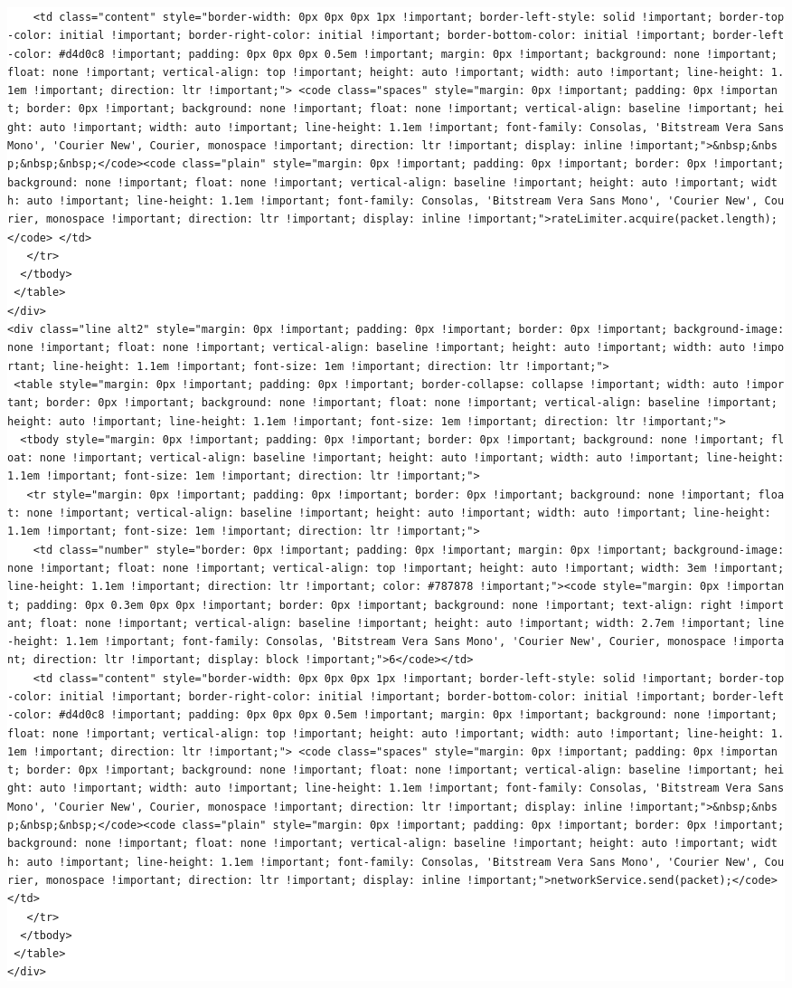         <td class="content" style="border-width: 0px 0px 0px 1px !important; border-left-style: solid !important; border-top-color: initial !important; border-right-color: initial !important; border-bottom-color: initial !important; border-left-color: #d4d0c8 !important; padding: 0px 0px 0px 0.5em !important; margin: 0px !important; background: none !important; float: none !important; vertical-align: top !important; height: auto !important; width: auto !important; line-height: 1.1em !important; direction: ltr !important;"> <code class="spaces" style="margin: 0px !important; padding: 0px !important; border: 0px !important; background: none !important; float: none !important; vertical-align: baseline !important; height: auto !important; width: auto !important; line-height: 1.1em !important; font-family: Consolas, 'Bitstream Vera Sans Mono', 'Courier New', Courier, monospace !important; direction: ltr !important; display: inline !important;">&nbsp;&nbsp;&nbsp;&nbsp;</code><code class="plain" style="margin: 0px !important; padding: 0px !important; border: 0px !important; background: none !important; float: none !important; vertical-align: baseline !important; height: auto !important; width: auto !important; line-height: 1.1em !important; font-family: Consolas, 'Bitstream Vera Sans Mono', 'Courier New', Courier, monospace !important; direction: ltr !important; display: inline !important;">rateLimiter.acquire(packet.length);</code> </td> 
       </tr>
      </tbody>
     </table> 
    </div> 
    <div class="line alt2" style="margin: 0px !important; padding: 0px !important; border: 0px !important; background-image: none !important; float: none !important; vertical-align: baseline !important; height: auto !important; width: auto !important; line-height: 1.1em !important; font-size: 1em !important; direction: ltr !important;"> 
     <table style="margin: 0px !important; padding: 0px !important; border-collapse: collapse !important; width: auto !important; border: 0px !important; background: none !important; float: none !important; vertical-align: baseline !important; height: auto !important; line-height: 1.1em !important; font-size: 1em !important; direction: ltr !important;">
      <tbody style="margin: 0px !important; padding: 0px !important; border: 0px !important; background: none !important; float: none !important; vertical-align: baseline !important; height: auto !important; width: auto !important; line-height: 1.1em !important; font-size: 1em !important; direction: ltr !important;">
       <tr style="margin: 0px !important; padding: 0px !important; border: 0px !important; background: none !important; float: none !important; vertical-align: baseline !important; height: auto !important; width: auto !important; line-height: 1.1em !important; font-size: 1em !important; direction: ltr !important;"> 
        <td class="number" style="border: 0px !important; padding: 0px !important; margin: 0px !important; background-image: none !important; float: none !important; vertical-align: top !important; height: auto !important; width: 3em !important; line-height: 1.1em !important; direction: ltr !important; color: #787878 !important;"><code style="margin: 0px !important; padding: 0px 0.3em 0px 0px !important; border: 0px !important; background: none !important; text-align: right !important; float: none !important; vertical-align: baseline !important; height: auto !important; width: 2.7em !important; line-height: 1.1em !important; font-family: Consolas, 'Bitstream Vera Sans Mono', 'Courier New', Courier, monospace !important; direction: ltr !important; display: block !important;">6</code></td> 
        <td class="content" style="border-width: 0px 0px 0px 1px !important; border-left-style: solid !important; border-top-color: initial !important; border-right-color: initial !important; border-bottom-color: initial !important; border-left-color: #d4d0c8 !important; padding: 0px 0px 0px 0.5em !important; margin: 0px !important; background: none !important; float: none !important; vertical-align: top !important; height: auto !important; width: auto !important; line-height: 1.1em !important; direction: ltr !important;"> <code class="spaces" style="margin: 0px !important; padding: 0px !important; border: 0px !important; background: none !important; float: none !important; vertical-align: baseline !important; height: auto !important; width: auto !important; line-height: 1.1em !important; font-family: Consolas, 'Bitstream Vera Sans Mono', 'Courier New', Courier, monospace !important; direction: ltr !important; display: inline !important;">&nbsp;&nbsp;&nbsp;&nbsp;</code><code class="plain" style="margin: 0px !important; padding: 0px !important; border: 0px !important; background: none !important; float: none !important; vertical-align: baseline !important; height: auto !important; width: auto !important; line-height: 1.1em !important; font-family: Consolas, 'Bitstream Vera Sans Mono', 'Courier New', Courier, monospace !important; direction: ltr !important; display: inline !important;">networkService.send(packet);</code> </td> 
       </tr>
      </tbody>
     </table> 
    </div> 